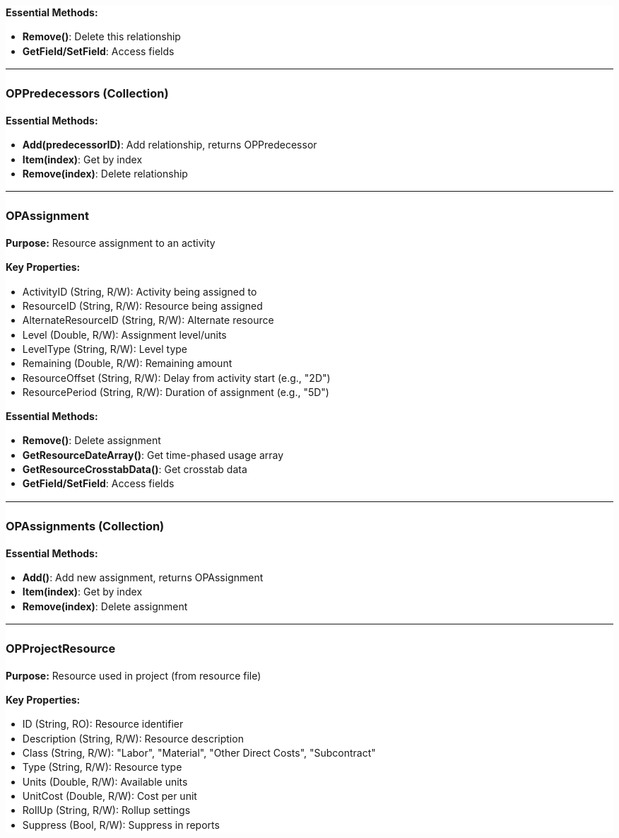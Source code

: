 **Essential Methods:**
- **Remove()**: Delete this relationship
- **GetField/SetField**: Access fields

---

### OPPredecessors (Collection)

**Essential Methods:**
- **Add(predecessorID)**: Add relationship, returns OPPredecessor
- **Item(index)**: Get by index
- **Remove(index)**: Delete relationship

---

### OPAssignment

**Purpose:** Resource assignment to an activity

**Key Properties:**
- ActivityID (String, R/W): Activity being assigned to
- ResourceID (String, R/W): Resource being assigned
- AlternateResourceID (String, R/W): Alternate resource
- Level (Double, R/W): Assignment level/units
- LevelType (String, R/W): Level type
- Remaining (Double, R/W): Remaining amount
- ResourceOffset (String, R/W): Delay from activity start (e.g., "2D")
- ResourcePeriod (String, R/W): Duration of assignment (e.g., "5D")

**Essential Methods:**
- **Remove()**: Delete assignment
- **GetResourceDateArray()**: Get time-phased usage array
- **GetResourceCrosstabData()**: Get crosstab data
- **GetField/SetField**: Access fields

---

### OPAssignments (Collection)

**Essential Methods:**
- **Add()**: Add new assignment, returns OPAssignment
- **Item(index)**: Get by index
- **Remove(index)**: Delete assignment

---

### OPProjectResource

**Purpose:** Resource used in project (from resource file)

**Key Properties:**
- ID (String, RO): Resource identifier
- Description (String, R/W): Resource description
- Class (String, R/W): "Labor", "Material", "Other Direct Costs", "Subcontract"
- Type (String, R/W): Resource type
- Units (Double, R/W): Available units
- UnitCost (Double, R/W): Cost per unit
- RollUp (String, R/W): Rollup settings
- Suppress (Bool, R/W): Suppress in reports
